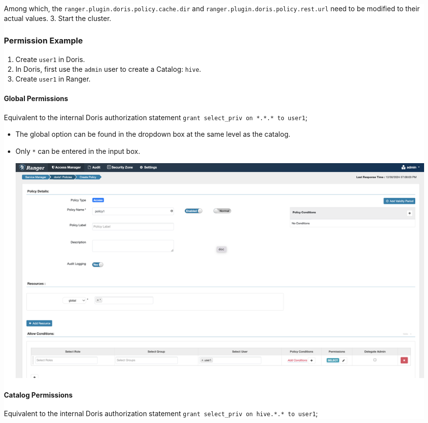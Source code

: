    Among which, the `ranger.plugin.doris.policy.cache.dir` and `ranger.plugin.doris.policy.rest.url` need to be modified to their actual values.
3. Start the cluster.

### Permission Example
1. Create `user1` in Doris.
2. In Doris, first use the `admin` user to create a Catalog: `hive`.
3. Create `user1` in Ranger.

#### Global Permissions
Equivalent to the internal Doris authorization statement `grant select_priv on *.*.* to user1`;
- The global option can be found in the dropdown box at the same level as the catalog.
- Only `*` can be entered in the input box.

  ![Global Permissions](/images/ranger/global.png)

#### Catalog Permissions
Equivalent to the internal Doris authorization statement `grant select_priv on hive.*.* to user1`;
